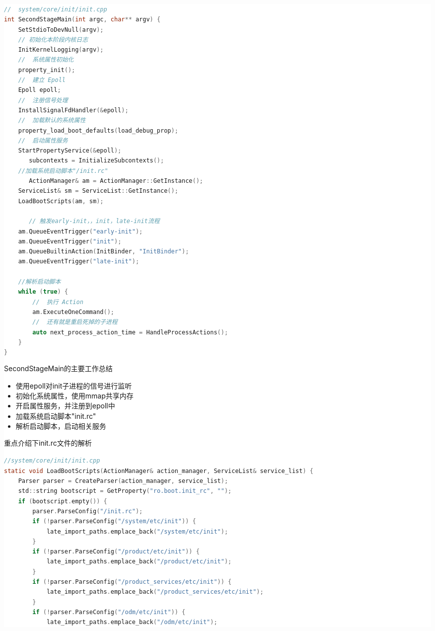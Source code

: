 ```c
//  system/core/init/init.cpp
int SecondStageMain(int argc, char** argv) {
    SetStdioToDevNull(argv);
    // 初始化本阶段内核日志
    InitKernelLogging(argv);
    //  系统属性初始化
    property_init();
    //  建立 Epoll
    Epoll epoll;
    //  注册信号处理
    InstallSignalFdHandler(&epoll);
    //  加载默认的系统属性
    property_load_boot_defaults(load_debug_prop);
    //  启动属性服务
    StartPropertyService(&epoll);
       subcontexts = InitializeSubcontexts();
    //加载系统启动脚本"/init.rc"
       ActionManager& am = ActionManager::GetInstance();
    ServiceList& sm = ServiceList::GetInstance();
    LoadBootScripts(am, sm);
    
       // 触发early-init，，init，late-init流程
    am.QueueEventTrigger("early-init");
    am.QueueEventTrigger("init");
    am.QueueBuiltinAction(InitBinder, "InitBinder");
    am.QueueEventTrigger("late-init");
    
    //解析启动脚本
    while (true) {
        //  执行 Action
        am.ExecuteOneCommand();
        //  还有就是重启死掉的子进程
        auto next_process_action_time = HandleProcessActions();
    }
}
```

SecondStageMain的主要工作总结

- 使用epoll对init子进程的信号进行监听
- 初始化系统属性，使用mmap共享内存
- 开启属性服务，并注册到epoll中
- 加载系统启动脚本"init.rc"
- 解析启动脚本，启动相关服务

重点介绍下init.rc文件的解析

```c
//system/core/init/init.cpp
static void LoadBootScripts(ActionManager& action_manager, ServiceList& service_list) {
    Parser parser = CreateParser(action_manager, service_list);
    std::string bootscript = GetProperty("ro.boot.init_rc", "");
    if (bootscript.empty()) {
        parser.ParseConfig("/init.rc");
        if (!parser.ParseConfig("/system/etc/init")) {
            late_import_paths.emplace_back("/system/etc/init");
        }
        if (!parser.ParseConfig("/product/etc/init")) {
            late_import_paths.emplace_back("/product/etc/init");
        }
        if (!parser.ParseConfig("/product_services/etc/init")) {
            late_import_paths.emplace_back("/product_services/etc/init");
        }
        if (!parser.ParseConfig("/odm/etc/init")) {
            late_import_paths.emplace_back("/odm/etc/init");
```